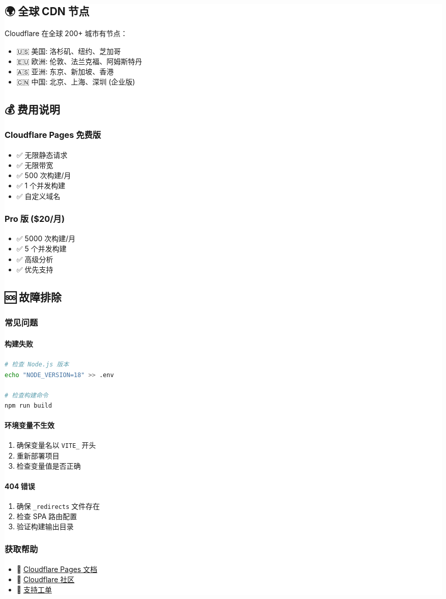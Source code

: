 ## 🌍 全球 CDN 节点

Cloudflare 在全球 200+ 城市有节点：
- 🇺🇸 美国: 洛杉矶、纽约、芝加哥
- 🇪🇺 欧洲: 伦敦、法兰克福、阿姆斯特丹
- 🇦🇸 亚洲: 东京、新加坡、香港
- 🇨🇳 中国: 北京、上海、深圳 (企业版)

## 💰 费用说明

### Cloudflare Pages 免费版
- ✅ 无限静态请求
- ✅ 无限带宽
- ✅ 500 次构建/月
- ✅ 1 个并发构建
- ✅ 自定义域名

### Pro 版 ($20/月)
- ✅ 5000 次构建/月
- ✅ 5 个并发构建
- ✅ 高级分析
- ✅ 优先支持

## 🆘 故障排除

### 常见问题

#### 构建失败
```bash
# 检查 Node.js 版本
echo "NODE_VERSION=18" >> .env

# 检查构建命令
npm run build
```

#### 环境变量不生效
1. 确保变量名以 `VITE_` 开头
2. 重新部署项目
3. 检查变量值是否正确

#### 404 错误
1. 确保 `_redirects` 文件存在
2. 检查 SPA 路由配置
3. 验证构建输出目录

### 获取帮助
- 📖 [Cloudflare Pages 文档](https://developers.cloudflare.com/pages/)
- 💬 [Cloudflare 社区](https://community.cloudflare.com/)
- 🎫 [支持工单](https://dash.cloudflare.com/support)
